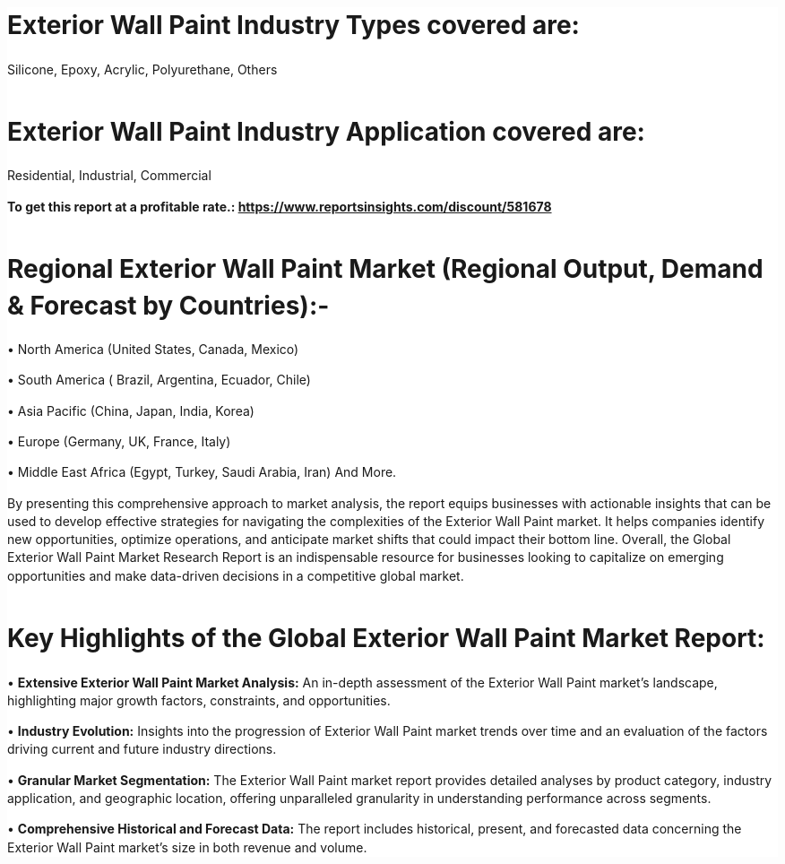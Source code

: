 </tr>
</table>

# <strong>Exterior Wall Paint Industry Types covered are:</strong>

Silicone, Epoxy, Acrylic, Polyurethane, Others

# <strong>Exterior Wall Paint Industry Application covered are:</strong>

Residential, Industrial, Commercial

<strong>To get this report at a profitable rate.: <a href=https://www.reportsinsights.com/discount/581678>https://www.reportsinsights.com/discount/581678</a></strong></font>

# <strong>Regional Exterior Wall Paint Market (Regional Output, Demand &amp; Forecast by Countries):-</strong>

• North America (United States, Canada, Mexico)

• South America ( Brazil, Argentina, Ecuador, Chile)

• Asia Pacific (China, Japan, India, Korea)

• Europe (Germany, UK, France, Italy)

• Middle East Africa (Egypt, Turkey, Saudi Arabia, Iran) And More.

By presenting this comprehensive approach to market analysis, the report equips businesses with actionable insights that can be used to develop effective strategies for navigating the complexities of the Exterior Wall Paint market. It helps companies identify new opportunities, optimize operations, and anticipate market shifts that could impact their bottom line. Overall, the Global Exterior Wall Paint Market Research Report is an indispensable resource for businesses looking to capitalize on emerging opportunities and make data-driven decisions in a competitive global market.

# <strong>Key Highlights of the Global Exterior Wall Paint Market Report:</strong>

• <strong>Extensive Exterior Wall Paint Market Analysis:</strong> An in-depth assessment of the Exterior Wall Paint market’s landscape, highlighting major growth factors, constraints, and opportunities.

• <strong>Industry Evolution:</strong> Insights into the progression of Exterior Wall Paint market trends over time and an evaluation of the factors driving current and future industry directions.

• <strong>Granular Market Segmentation:</strong> The Exterior Wall Paint market report provides detailed analyses by product category, industry application, and geographic location, offering unparalleled granularity in understanding performance across segments.

• <strong>Comprehensive Historical and Forecast Data:</strong> The report includes historical, present, and forecasted data concerning the Exterior Wall Paint market’s size in both revenue and volume.
